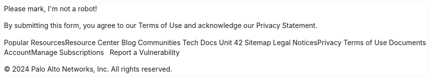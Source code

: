 
Please mark, I'm not a robot!



By submitting this form, you agree to our Terms of Use and acknowledge our Privacy Statement.




















Popular ResourcesResource Center
Blog
Communities
Tech Docs
Unit 42
Sitemap
Legal NoticesPrivacy
Terms of Use
Documents
AccountManage Subscriptions
 
Report a Vulnerability
 



© 2024 Palo Alto Networks, Inc. All rights reserved.























